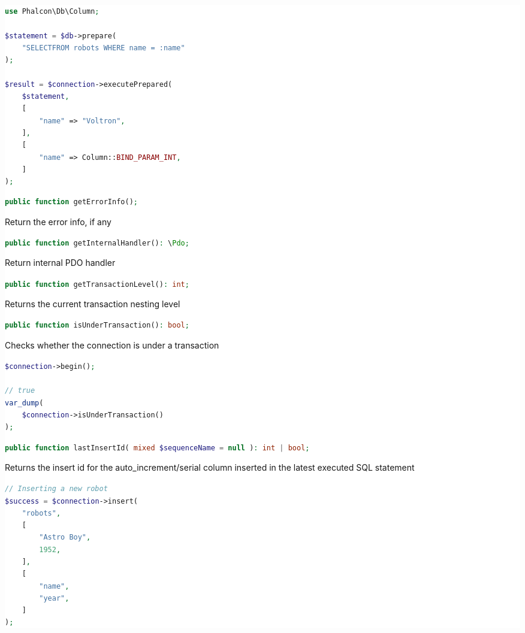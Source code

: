 ```php
use Phalcon\Db\Column;

$statement = $db->prepare(
    "SELECTFROM robots WHERE name = :name"
);

$result = $connection->executePrepared(
    $statement,
    [
        "name" => "Voltron",
    ],
    [
        "name" => Column::BIND_PARAM_INT,
    ]
);
```


```php
public function getErrorInfo();
```
Return the error info, if any


```php
public function getInternalHandler(): \Pdo;
```
Return internal PDO handler


```php
public function getTransactionLevel(): int;
```
Returns the current transaction nesting level


```php
public function isUnderTransaction(): bool;
```
Checks whether the connection is under a transaction

```php
$connection->begin();

// true
var_dump(
    $connection->isUnderTransaction()
);
```


```php
public function lastInsertId( mixed $sequenceName = null ): int | bool;
```
Returns the insert id for the auto_increment/serial column inserted in
the latest executed SQL statement

```php
// Inserting a new robot
$success = $connection->insert(
    "robots",
    [
        "Astro Boy",
        1952,
    ],
    [
        "name",
        "year",
    ]
);

```
